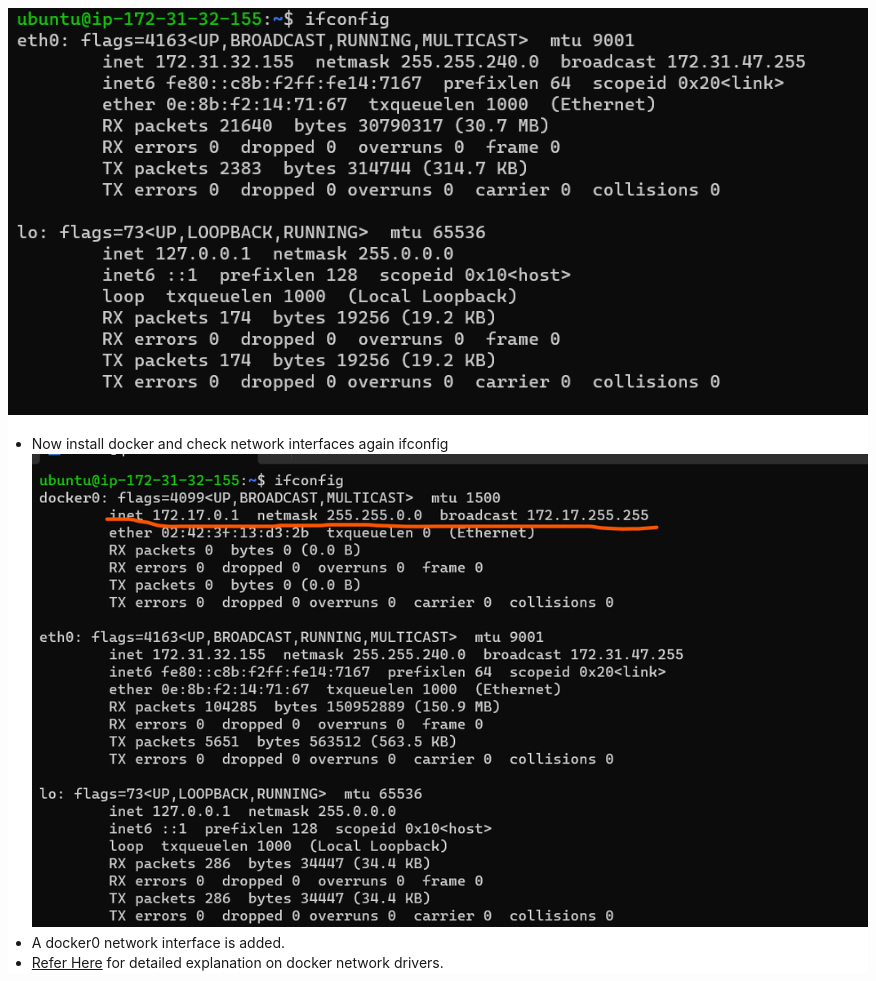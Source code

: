 ![preview](images/docker29.png)
*  Now install docker and check network interfaces again ifconfig
![preview](images/docker30.png)
* A docker0 network interface is added.
* [Refer Here](https://directdevops.blog/2019/10/05/docker-networking-series-i/) for detailed explanation on docker network drivers.
